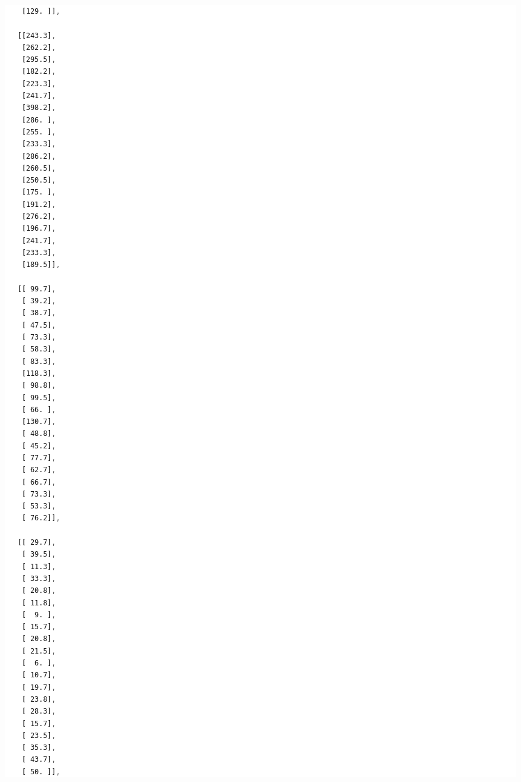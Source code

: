         [129. ]],

       [[243.3],
        [262.2],
        [295.5],
        [182.2],
        [223.3],
        [241.7],
        [398.2],
        [286. ],
        [255. ],
        [233.3],
        [286.2],
        [260.5],
        [250.5],
        [175. ],
        [191.2],
        [276.2],
        [196.7],
        [241.7],
        [233.3],
        [189.5]],

       [[ 99.7],
        [ 39.2],
        [ 38.7],
        [ 47.5],
        [ 73.3],
        [ 58.3],
        [ 83.3],
        [118.3],
        [ 98.8],
        [ 99.5],
        [ 66. ],
        [130.7],
        [ 48.8],
        [ 45.2],
        [ 77.7],
        [ 62.7],
        [ 66.7],
        [ 73.3],
        [ 53.3],
        [ 76.2]],

       [[ 29.7],
        [ 39.5],
        [ 11.3],
        [ 33.3],
        [ 20.8],
        [ 11.8],
        [  9. ],
        [ 15.7],
        [ 20.8],
        [ 21.5],
        [  6. ],
        [ 10.7],
        [ 19.7],
        [ 23.8],
        [ 28.3],
        [ 15.7],
        [ 23.5],
        [ 35.3],
        [ 43.7],
        [ 50. ]],

